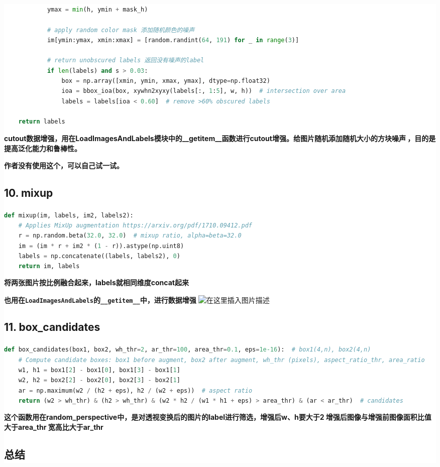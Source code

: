 ```py
            ymax = min(h, ymin + mask_h)

            # apply random color mask 添加随机颜色的噪声 
            im[ymin:ymax, xmin:xmax] = [random.randint(64, 191) for _ in range(3)]

            # return unobscured labels 返回没有噪声的label
            if len(labels) and s > 0.03:
                box = np.array([xmin, ymin, xmax, ymax], dtype=np.float32)
                ioa = bbox_ioa(box, xywhn2xyxy(labels[:, 1:5], w, h))  # intersection over area
                labels = labels[ioa < 0.60]  # remove >60% obscured labels

    return labels 
```

**cutout数据增强，用在LoadImagesAndLabels模块中的__getitem__函数进行cutout增强。给图片随机添加随机大小的方块噪声 ，目的是提高泛化能力和鲁棒性。**

**作者没有使用这个，可以自己试一试。**

## 10\. mixup

```py
def mixup(im, labels, im2, labels2):
    # Applies MixUp augmentation https://arxiv.org/pdf/1710.09412.pdf
    r = np.random.beta(32.0, 32.0)  # mixup ratio, alpha=beta=32.0
    im = (im * r + im2 * (1 - r)).astype(np.uint8)
    labels = np.concatenate((labels, labels2), 0)
    return im, labels 
```

**将两张图片按比例融合起来，labels就相同维度concat起来**

**也用在`LoadImagesAndLabels`的`__getitem__`中，进行数据增强**
![在这里插入图片描述](img/f602b3b524b3cbb7779e3109019e5681.png)

## 11\. box_candidates

```py
def box_candidates(box1, box2, wh_thr=2, ar_thr=100, area_thr=0.1, eps=1e-16):  # box1(4,n), box2(4,n)
    # Compute candidate boxes: box1 before augment, box2 after augment, wh_thr (pixels), aspect_ratio_thr, area_ratio
    w1, h1 = box1[2] - box1[0], box1[3] - box1[1]
    w2, h2 = box2[2] - box2[0], box2[3] - box2[1]
    ar = np.maximum(w2 / (h2 + eps), h2 / (w2 + eps))  # aspect ratio
    return (w2 > wh_thr) & (h2 > wh_thr) & (w2 * h2 / (w1 * h1 + eps) > area_thr) & (ar < ar_thr)  # candidates 
```

**这个函数用在random_perspective中，是对透视变换后的图片的label进行筛选，增强后w、h要大于2 增强后图像与增强前图像面积比值大于area_thr 宽高比大于ar_thr**

## 总结

